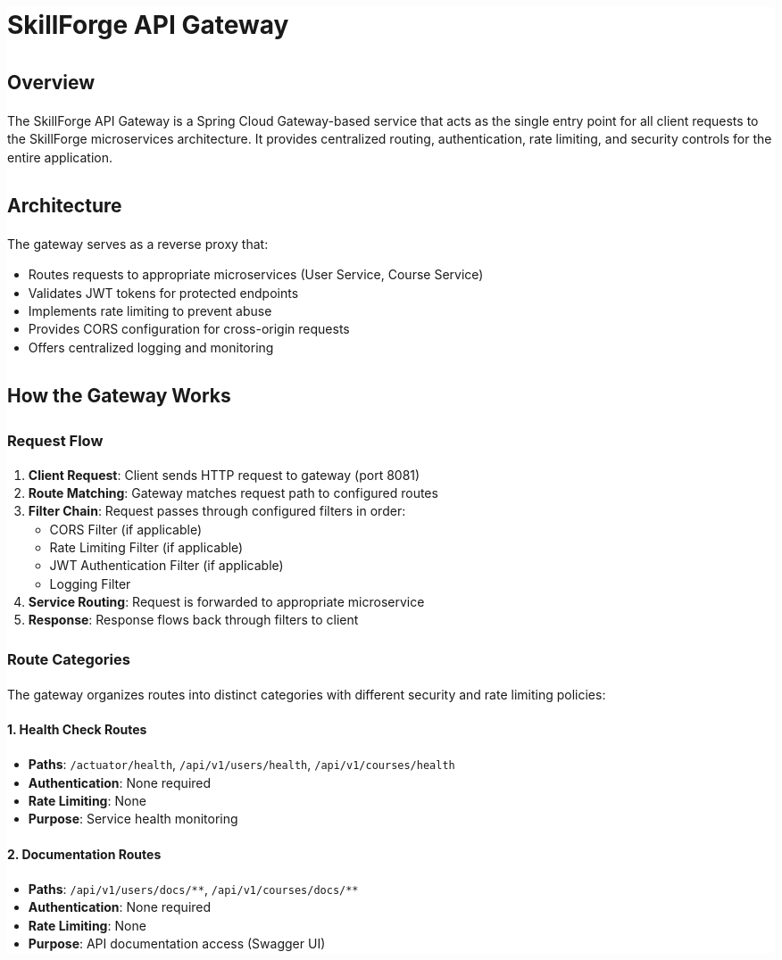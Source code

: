 # SkillForge API Gateway

## Overview

The SkillForge API Gateway is a Spring Cloud Gateway-based service that acts as the single entry point for all client
requests to the SkillForge microservices architecture. It provides centralized routing, authentication, rate limiting,
and security controls for the entire application.

## Architecture

The gateway serves as a reverse proxy that:

- Routes requests to appropriate microservices (User Service, Course Service)
- Validates JWT tokens for protected endpoints
- Implements rate limiting to prevent abuse
- Provides CORS configuration for cross-origin requests
- Offers centralized logging and monitoring

## How the Gateway Works

### Request Flow

1. **Client Request**: Client sends HTTP request to gateway (port 8081)
2. **Route Matching**: Gateway matches request path to configured routes
3. **Filter Chain**: Request passes through configured filters in order:
    - CORS Filter (if applicable)
    - Rate Limiting Filter (if applicable)
    - JWT Authentication Filter (if applicable)
    - Logging Filter
4. **Service Routing**: Request is forwarded to appropriate microservice
5. **Response**: Response flows back through filters to client

### Route Categories

The gateway organizes routes into distinct categories with different security and rate limiting policies:

#### 1. Health Check Routes

- **Paths**: `/actuator/health`, `/api/v1/users/health`, `/api/v1/courses/health`
- **Authentication**: None required
- **Rate Limiting**: None
- **Purpose**: Service health monitoring

#### 2. Documentation Routes

- **Paths**: `/api/v1/users/docs/**`, `/api/v1/courses/docs/**`
- **Authentication**: None required
- **Rate Limiting**: None
- **Purpose**: API documentation access (Swagger UI)

